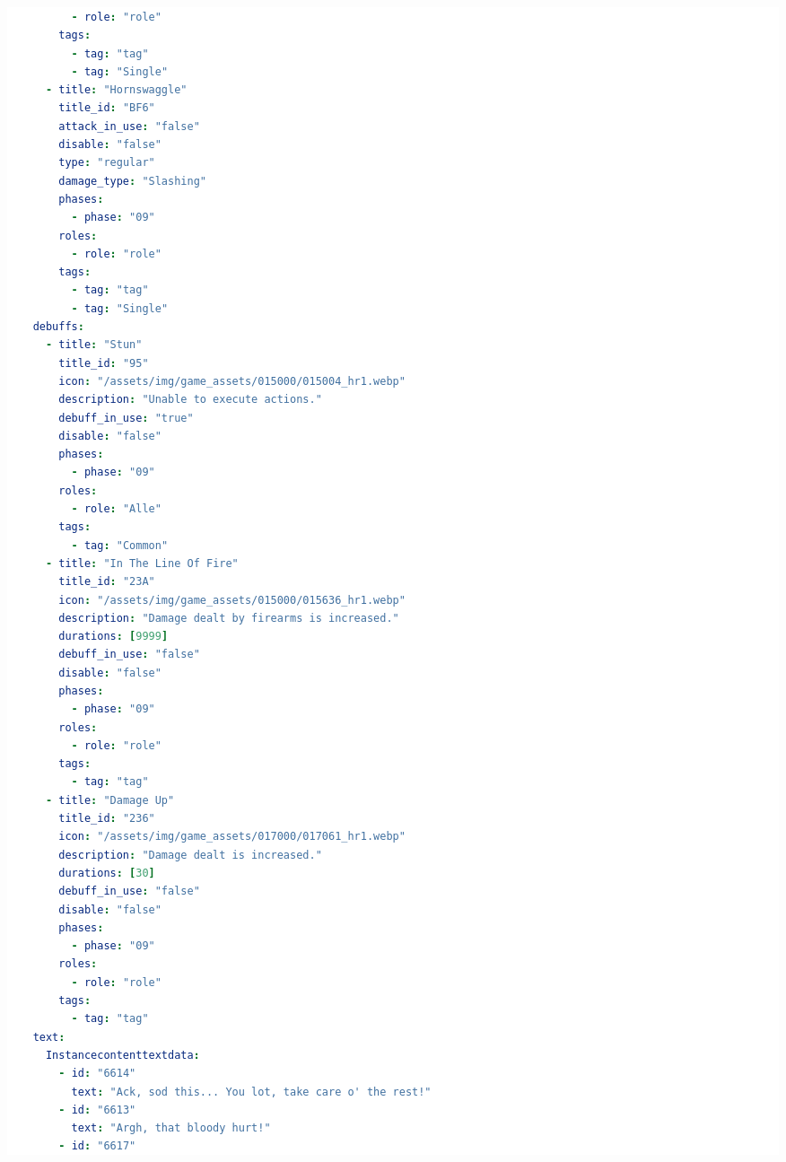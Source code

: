 ```yaml
          - role: "role"
        tags:
          - tag: "tag"
          - tag: "Single"
      - title: "Hornswaggle"
        title_id: "BF6"
        attack_in_use: "false"
        disable: "false"
        type: "regular"
        damage_type: "Slashing"
        phases:
          - phase: "09"
        roles:
          - role: "role"
        tags:
          - tag: "tag"
          - tag: "Single"
    debuffs:
      - title: "Stun"
        title_id: "95"
        icon: "/assets/img/game_assets/015000/015004_hr1.webp"
        description: "Unable to execute actions."
        debuff_in_use: "true"
        disable: "false"
        phases:
          - phase: "09"
        roles:
          - role: "Alle"
        tags:
          - tag: "Common"
      - title: "In The Line Of Fire"
        title_id: "23A"
        icon: "/assets/img/game_assets/015000/015636_hr1.webp"
        description: "Damage dealt by firearms is increased."
        durations: [9999]
        debuff_in_use: "false"
        disable: "false"
        phases:
          - phase: "09"
        roles:
          - role: "role"
        tags:
          - tag: "tag"
      - title: "Damage Up"
        title_id: "236"
        icon: "/assets/img/game_assets/017000/017061_hr1.webp"
        description: "Damage dealt is increased."
        durations: [30]
        debuff_in_use: "false"
        disable: "false"
        phases:
          - phase: "09"
        roles:
          - role: "role"
        tags:
          - tag: "tag"
    text:
      Instancecontenttextdata:
        - id: "6614"
          text: "Ack, sod this... You lot, take care o' the rest!"
        - id: "6613"
          text: "Argh, that bloody hurt!"
        - id: "6617"
```